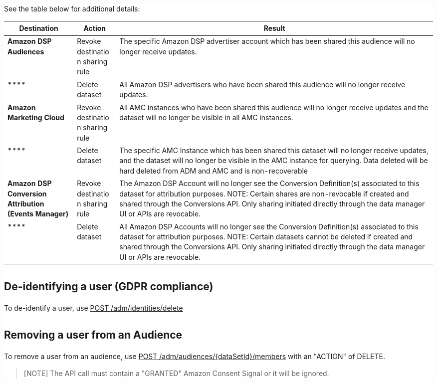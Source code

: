 See the table below for additional details:

Destination | Action | Result 
---|---|---
 **Amazon DSP Audiences** | Revoke destination sharing rule | The specific Amazon DSP advertiser account which has been shared this audience will no longer receive updates\.  
 **** | Delete dataset | All Amazon DSP advertisers who have been shared this audience will no longer receive updates\.  
 **Amazon Marketing Cloud** | Revoke destination sharing rule | All AMC instances who have been shared this audience will no longer receive updates and the dataset will no longer be visible in all AMC instances\. 
 **** | Delete dataset | The specific AMC Instance which has been shared this dataset will no longer receive updates, and the dataset will no longer be visible in the AMC instance for querying\. Data deleted will be hard deleted from ADM and AMC and is non\-recoverable 
 **Amazon DSP Conversion Attribution \(Events Manager\)** | Revoke destination sharing rule | The Amazon DSP Account will no longer see the Conversion Definition\(s\) associated to this dataset for attribution purposes\. NOTE: Certain shares are non\-revocable if created and shared through the Conversions API\. Only sharing initiated directly through the data manager UI or APIs are revocable\. 
 **** | Delete dataset | All Amazon DSP Accounts will no longer see the Conversion Definition\(s\) associated to this dataset for attribution purposes\. NOTE: Certain datasets cannot be deleted if created and shared through the Conversions API\. Only sharing initiated directly through the data manager UI or APIs are revocable\. 


## De-identifying a user (GDPR compliance)

To de-identify a user, use [POST
/adm/identities/delete](https://advertising.amazon.com/API/docs/en-us/ads-data-manager#tag/Identity-Deletion)

## Removing a user from an Audience 
To remove a user from an audience, use [POST
/adm/audiences/{dataSetId}/members](https://advertising.amazon.com/API/docs/en-us/ads-data-manager#tag/Audiences/operation/IngestAudiences) with an "ACTION" of DELETE.

> [NOTE] The API call must contain a "GRANTED" Amazon Consent Signal or it will be ignored.
